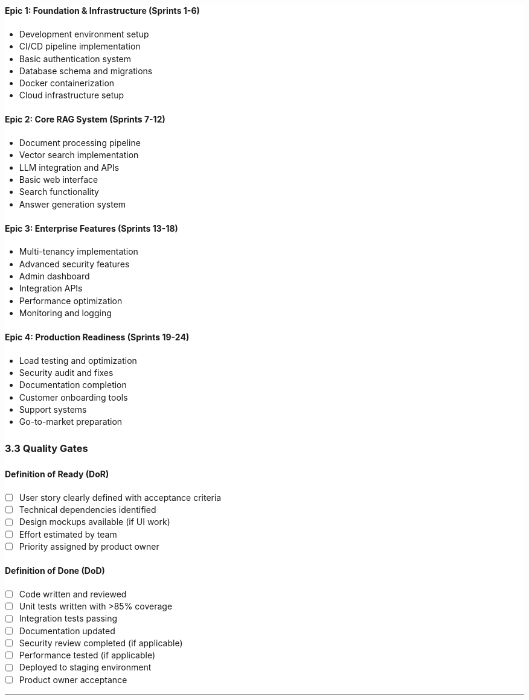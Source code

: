#### Epic 1: Foundation & Infrastructure (Sprints 1-6)
- Development environment setup
- CI/CD pipeline implementation  
- Basic authentication system
- Database schema and migrations
- Docker containerization
- Cloud infrastructure setup

#### Epic 2: Core RAG System (Sprints 7-12)
- Document processing pipeline
- Vector search implementation
- LLM integration and APIs
- Basic web interface
- Search functionality
- Answer generation system

#### Epic 3: Enterprise Features (Sprints 13-18)
- Multi-tenancy implementation
- Advanced security features
- Admin dashboard
- Integration APIs
- Performance optimization
- Monitoring and logging

#### Epic 4: Production Readiness (Sprints 19-24)
- Load testing and optimization
- Security audit and fixes
- Documentation completion
- Customer onboarding tools
- Support systems
- Go-to-market preparation

### 3.3 Quality Gates

#### Definition of Ready (DoR)
- [ ] User story clearly defined with acceptance criteria
- [ ] Technical dependencies identified
- [ ] Design mockups available (if UI work)
- [ ] Effort estimated by team
- [ ] Priority assigned by product owner

#### Definition of Done (DoD)
- [ ] Code written and reviewed
- [ ] Unit tests written with >85% coverage
- [ ] Integration tests passing
- [ ] Documentation updated
- [ ] Security review completed (if applicable)
- [ ] Performance tested (if applicable)
- [ ] Deployed to staging environment
- [ ] Product owner acceptance

---